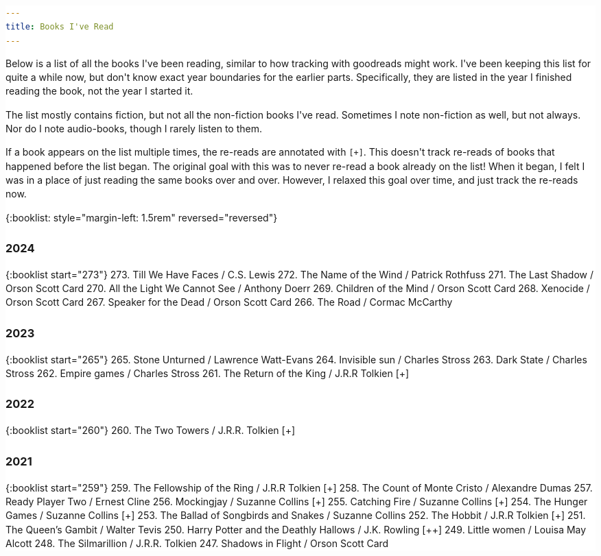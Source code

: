 ```yaml
---
title: Books I've Read
---
```


Below is a list of all the books I've been reading, similar to how tracking with goodreads might work.
I've been keeping this list for quite a while now, but don't know exact year boundaries for the earlier parts.
Specifically, they are listed in the year I finished reading the book, not the year I started it.

The list mostly contains fiction, but not all the non-fiction books I've read.
Sometimes I note non-fiction as well, but not always.
Nor do I note audio-books, though I rarely listen to them.

If a book appears on the list multiple times, the re-reads are annotated with `[+]`. This doesn't track re-reads of books that happened before the list began.
The original goal with this was to never re-read a book already on the list! When it began, I felt I was in a place of just reading the same books over and over. However, I relaxed this goal over time, and just track the re-reads now.

{:booklist: style="margin-left: 1.5rem" reversed="reversed"}

### 2024

{:booklist start="273"}
273. Till We Have Faces / C.S. Lewis
272. The Name of the Wind / Patrick Rothfuss
271. The Last Shadow / Orson Scott Card
270. All the Light We Cannot See / Anthony Doerr
269. Children of the Mind / Orson Scott Card
268. Xenocide / Orson Scott Card
267. Speaker for the Dead / Orson Scott Card
266. The Road / Cormac McCarthy

### 2023

{:booklist start="265"}
265. Stone Unturned / Lawrence Watt-Evans
264. Invisible sun / Charles Stross
263. Dark State / Charles Stross
262. Empire games / Charles Stross
261. The Return of the King / J.R.R Tolkien [+]

### 2022

{:booklist start="260"}
260. The Two Towers / J.R.R. Tolkien [+]

### 2021

{:booklist start="259"}
259. The Fellowship of the Ring / J.R.R Tolkien [+]
258. The Count of Monte Cristo / Alexandre Dumas
257. Ready Player Two / Ernest Cline
256. Mockingjay / Suzanne Collins [+]
255. Catching Fire / Suzanne Collins [+]
254. The Hunger Games / Suzanne Collins [+]
253. The Ballad of Songbirds and Snakes / Suzanne Collins
252. The Hobbit / J.R.R Tolkien [+]
251. The Queen’s Gambit / Walter Tevis
250. Harry Potter and the Deathly Hallows / J.K. Rowling [++]
249. Little women / Louisa May Alcott
248. The Silmarillion / J.R.R. Tolkien
247. Shadows in Flight / Orson Scott Card